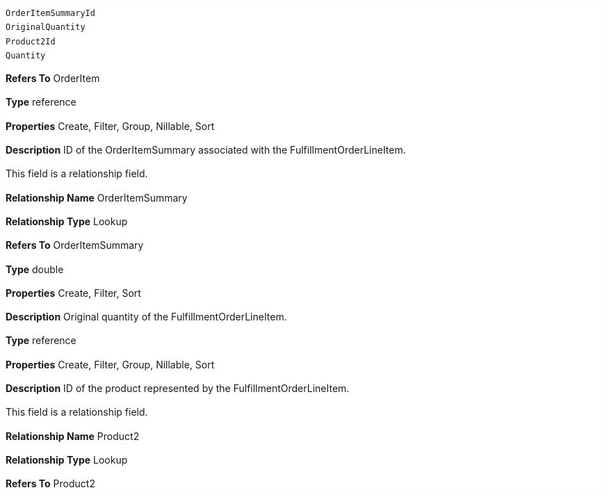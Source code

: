 ```
OrderItemSummaryId
OriginalQuantity
Product2Id
Quantity

```

**Refers To**
OrderItem

**Type**
reference

**Properties**
Create, Filter, Group, Nillable, Sort

**Description**
ID of the OrderItemSummary associated with the FulfillmentOrderLineItem.

This field is a relationship field.

**Relationship Name**
OrderItemSummary

**Relationship Type**
Lookup

**Refers To**
OrderItemSummary

**Type**
double

**Properties**
Create, Filter, Sort

**Description**
Original quantity of the FulfillmentOrderLineItem.

**Type**
reference

**Properties**
Create, Filter, Group, Nillable, Sort

**Description**
ID of the product represented by the FulfillmentOrderLineItem.

This field is a relationship field.

**Relationship Name**
Product2

**Relationship Type**
Lookup

**Refers To**
Product2
